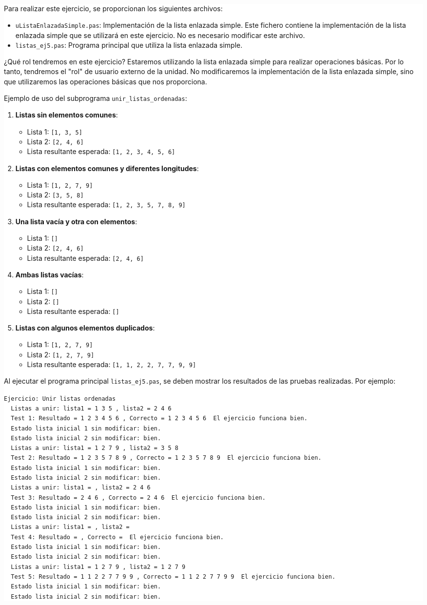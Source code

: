 Para realizar este ejercicio, se proporcionan los siguientes archivos:
- `uListaEnlazadaSimple.pas`: Implementación de la lista enlazada simple. Este fichero contiene la implementación de la lista enlazada simple que se utilizará en este ejercicio. No es necesario modificar este archivo.
- `listas_ej5.pas`: Programa principal que utiliza la lista enlazada simple.

¿Qué rol tendremos en este ejercicio? Estaremos utilizando la lista enlazada simple para realizar operaciones básicas. Por lo tanto, tendremos el "rol" de usuario externo de la unidad. No modificaremos la implementación de la lista enlazada simple, sino que utilizaremos las operaciones básicas que nos proporciona.

Ejemplo de uso del subprograma `unir_listas_ordenadas`:

1. **Listas sin elementos comunes**:
    - Lista 1: `[1, 3, 5]`
    - Lista 2: `[2, 4, 6]`
    - Lista resultante esperada: `[1, 2, 3, 4, 5, 6]`

2. **Listas con elementos comunes y diferentes longitudes**:
    - Lista 1: `[1, 2, 7, 9]`
    - Lista 2: `[3, 5, 8]`
    - Lista resultante esperada: `[1, 2, 3, 5, 7, 8, 9]`

3. **Una lista vacía y otra con elementos**:
    - Lista 1: `[]`
    - Lista 2: `[2, 4, 6]`
    - Lista resultante esperada: `[2, 4, 6]`

4. **Ambas listas vacías**:
    - Lista 1: `[]`
    - Lista 2: `[]`
    - Lista resultante esperada: `[]`

5. **Listas con algunos elementos duplicados**:
    - Lista 1: `[1, 2, 7, 9]`
    - Lista 2: `[1, 2, 7, 9]`
    - Lista resultante esperada: `[1, 1, 2, 2, 7, 7, 9, 9]`

Al ejecutar el programa principal `listas_ej5.pas`, se deben mostrar los resultados de las pruebas realizadas. Por ejemplo:

```
Ejercicio: Unir listas ordenadas
  Listas a unir: lista1 = 1 3 5 , lista2 = 2 4 6 
  Test 1: Resultado = 1 2 3 4 5 6 , Correcto = 1 2 3 4 5 6  El ejercicio funciona bien.
  Estado lista inicial 1 sin modificar: bien.
  Estado lista inicial 2 sin modificar: bien.
  Listas a unir: lista1 = 1 2 7 9 , lista2 = 3 5 8 
  Test 2: Resultado = 1 2 3 5 7 8 9 , Correcto = 1 2 3 5 7 8 9  El ejercicio funciona bien.
  Estado lista inicial 1 sin modificar: bien.
  Estado lista inicial 2 sin modificar: bien.
  Listas a unir: lista1 = , lista2 = 2 4 6 
  Test 3: Resultado = 2 4 6 , Correcto = 2 4 6  El ejercicio funciona bien.
  Estado lista inicial 1 sin modificar: bien.
  Estado lista inicial 2 sin modificar: bien.
  Listas a unir: lista1 = , lista2 = 
  Test 4: Resultado = , Correcto =  El ejercicio funciona bien.
  Estado lista inicial 1 sin modificar: bien.
  Estado lista inicial 2 sin modificar: bien.
  Listas a unir: lista1 = 1 2 7 9 , lista2 = 1 2 7 9 
  Test 5: Resultado = 1 1 2 2 7 7 9 9 , Correcto = 1 1 2 2 7 7 9 9  El ejercicio funciona bien.
  Estado lista inicial 1 sin modificar: bien.
  Estado lista inicial 2 sin modificar: bien.
```
